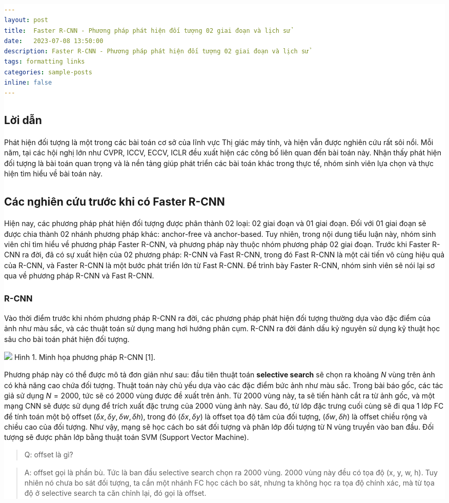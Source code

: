 ```yaml
---
layout: post
title:  Faster R-CNN - Phương pháp phát hiện đối tượng 02 giai đoạn và lịch sử
date:   2023-07-08 13:50:00
description: Faster R-CNN - Phương pháp phát hiện đối tượng 02 giai đoạn và lịch sử
tags: formatting links
categories: sample-posts
inline: false
---
```


## Lời dẫn 

Phát hiện đối tượng là một trong các bài toán cơ sở của lĩnh vực Thị giác máy tính, và hiện vẫn được nghiên cứu rất sôi nổi. Mỗi năm, tại các hội nghị lớn như CVPR, ICCV, ECCV, ICLR đều xuất hiện các công bố liên quan đến bài toán này. Nhận thấy phát hiện đối tượng là bài toán quan trọng và là nền tảng giúp phát triển các bài toán khác trong thực tế, nhóm sinh viên lựa chọn và thực hiện tìm hiểu về bài toán này.

## Các nghiên cứu trước khi có Faster R-CNN

Hiện nay, các phương pháp phát hiện đối tượng được phân thành 02 loại: 02 giai đoạn và 01 giai đoạn. Đối với 01 giai đoạn sẽ được chia thành 02 nhánh phương pháp khác: anchor-free và anchor-based. Tuy nhiên, trong nội dung tiểu luận này, nhóm sinh viên chỉ tìm hiểu về phương pháp Faster R-CNN, và phương pháp này thuộc nhóm phương pháp 02 giai đoạn. Trước khi Faster R-CNN ra đời, đã có sự xuất hiện của 02 phương pháp: R-CNN và Fast R-CNN, trong đó Fast R-CNN là một cải tiến vô cùng hiệu quả của R-CNN, và Faster R-CNN là một bước phát triển lớn từ Fast R-CNN. Để trình bày Faster R-CNN, nhóm sinh viên sẽ nói lại sơ qua về phương pháp R-CNN và Fast R-CNN.

### R-CNN

Vào thời điểm trước khi nhóm phương pháp R-CNN ra đời, các phương pháp phát hiện đối tượng thường dựa vào đặc điểm của ảnh như màu sắc, và các thuật toán sử dụng mang hơi hướng phân cụm. R-CNN ra đời đánh dấu kỷ nguyên sử dụng kỹ thuật học sâu cho bài toán phát hiện đối tượng.

![](https://i.imgur.com/wxFZHHH.png)
Hình 1. Minh họa phương pháp R-CNN [1].

Phương pháp này có thể được mô tả đơn giản như sau: đầu tiên thuật toán **selective search** sẽ chọn ra khoảng $N$ vùng trên ảnh có khả năng cao chứa đối tượng. Thuật toán này chủ yếu dựa vào các đặc điểm bức ảnh như màu sắc. Trong bài báo gốc, các tác giả sử dụng $N = 2000$, tức sẽ có $2000$ vùng được đề xuất trên ảnh. Từ 2000 vùng này, ta sẽ tiến hành cắt ra từ ảnh gốc, và một mạng CNN sẽ được sử dụng để trích xuất đặc trưng của 2000 vùng ảnh này. Sau đó, từ lớp đặc trưng cuối cùng sẽ đi qua 1 lớp FC để tính toán một bộ offset $(\delta x, \delta y, \delta w, \delta h)$, trong đó $(\delta x, \delta y)$ là offset tọa độ tâm của đối tượng, $(\delta w, \delta h)$ là offset chiều rộng và chiều cao của đối tượng. Như vậy, mạng sẽ học cách bo sát đối tượng và phân lớp đối tượng từ N vùng truyền vào ban đầu. Đối tượng sẽ được phân lớp bằng thuật toán SVM (Support Vector Machine). 

> Q: offset là gì?

> A: offset gọi là phần bù. Tức là ban đầu selective search chọn ra 2000 vùng. 2000 vùng này đều có tọa độ (x, y, w, h). Tuy nhiên nó chưa bo sát đối tượng, ta cần một nhánh FC học cách bo sát, nhưng ta không học ra tọa độ chính xác, mà từ tọa độ ở selective search ta căn chỉnh lại, đó gọi là offset.
